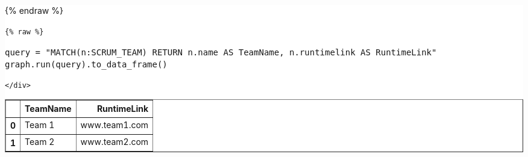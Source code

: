 </div>
</div>

</div>
    {% endraw %}

    {% raw %}
    
<div class="cell border-box-sizing code_cell rendered">
<div class="input">

<div class="inner_cell">
    <div class="input_area">
<div class=" highlight hl-java"><pre><span></span><span class="n">query</span> <span class="o">=</span> <span class="s">&quot;MATCH(n:SCRUM_TEAM) RETURN n.name AS TeamName, n.runtimelink AS RuntimeLink&quot;</span>
<span class="n">graph</span><span class="p">.</span><span class="na">run</span><span class="p">(</span><span class="n">query</span><span class="p">).</span><span class="na">to_data_frame</span><span class="p">()</span>
</pre></div>

    </div>
</div>
</div>

<div class="output_wrapper">
<div class="output">

<div class="output_area">


<div class="output_html rendered_html output_subarea output_execute_result">
<div>
<style scoped>
    .dataframe tbody tr th:only-of-type {
        vertical-align: middle;
    }

    .dataframe tbody tr th {
        vertical-align: top;
    }

    .dataframe thead th {
        text-align: right;
    }
</style>
<table border="1" class="dataframe">
  <thead>
    <tr style="text-align: right;">
      <th></th>
      <th>TeamName</th>
      <th>RuntimeLink</th>
    </tr>
  </thead>
  <tbody>
    <tr>
      <th>0</th>
      <td>Team 1</td>
      <td>www.team1.com</td>
    </tr>
    <tr>
      <th>1</th>
      <td>Team 2</td>
      <td>www.team2.com</td>
    </tr>
  </tbody>
</table>
</div>
